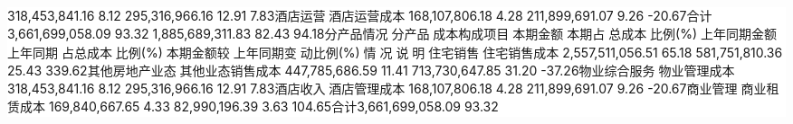 318,453,841.16
8.12
295,316,966.16
12.91
7.83酒店运营
酒店运营成本
168,107,806.18
4.28
211,899,691.07
9.26
-20.67合计3,661,699,058.09
93.32
1,885,689,311.83
82.43
94.18分产品情况
分产品
成本构成项目
本期金额
本期占
总成本
比例(%)
上年同期金额
上年同期
占总成本
比例(%)
本期金额较
上年同期变
动比例(%)
情
况
说
明
住宅销售
住宅销售成本
2,557,511,056.51
65.18
581,751,810.36
25.43
339.62其他房地产业态
其他业态销售成本
447,785,686.59
11.41
713,730,647.85
31.20
-37.26物业综合服务
物业管理成本
318,453,841.16
8.12
295,316,966.16
12.91
7.83酒店收入
酒店管理成本
168,107,806.18
4.28
211,899,691.07
9.26
-20.67商业管理
商业租赁成本
169,840,667.65
4.33
82,990,196.39
3.63
104.65合计3,661,699,058.09
93.32